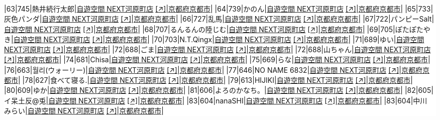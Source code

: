 |63|745|<span class="rank-name-dl">熱井続行太郎</span>|<a href="/darts/rank/shops/9a1f057ac972a0b458d385ea46352d8f.html">自遊空間 NEXT河原町店</a> <a href="https://search.dartslive.com/jp/shop/9a1f057ac972a0b458d385ea46352d8f">[↗]</a>|<a href="/darts/rank/京都府/京都市">京都府京都市</a>|
|64|739|<span class="rank-name-dl">かのん</span>|<a href="/darts/rank/shops/9a1f057ac972a0b458d385ea46352d8f.html">自遊空間 NEXT河原町店</a> <a href="https://search.dartslive.com/jp/shop/9a1f057ac972a0b458d385ea46352d8f">[↗]</a>|<a href="/darts/rank/京都府/京都市">京都府京都市</a>|
|65|733|<span class="rank-name-dl">灰色パンダ</span>|<a href="/darts/rank/shops/9a1f057ac972a0b458d385ea46352d8f.html">自遊空間 NEXT河原町店</a> <a href="https://search.dartslive.com/jp/shop/9a1f057ac972a0b458d385ea46352d8f">[↗]</a>|<a href="/darts/rank/京都府/京都市">京都府京都市</a>|
|66|727|<span class="rank-name-dl">乱馬</span>|<a href="/darts/rank/shops/9a1f057ac972a0b458d385ea46352d8f.html">自遊空間 NEXT河原町店</a> <a href="https://search.dartslive.com/jp/shop/9a1f057ac972a0b458d385ea46352d8f">[↗]</a>|<a href="/darts/rank/京都府/京都市">京都府京都市</a>|
|67|722|<span class="rank-name-dl">パンピーSalt</span>|<a href="/darts/rank/shops/9a1f057ac972a0b458d385ea46352d8f.html">自遊空間 NEXT河原町店</a> <a href="https://search.dartslive.com/jp/shop/9a1f057ac972a0b458d385ea46352d8f">[↗]</a>|<a href="/darts/rank/京都府/京都市">京都府京都市</a>|
|68|707|<span class="rank-name-dl">るんるんの陸じむ</span>|<a href="/darts/rank/shops/9a1f057ac972a0b458d385ea46352d8f.html">自遊空間 NEXT河原町店</a> <a href="https://search.dartslive.com/jp/shop/9a1f057ac972a0b458d385ea46352d8f">[↗]</a>|<a href="/darts/rank/京都府/京都市">京都府京都市</a>|
|69|705|<span class="rank-name-dl">ぽたぽたやき</span>|<a href="/darts/rank/shops/9a1f057ac972a0b458d385ea46352d8f.html">自遊空間 NEXT河原町店</a> <a href="https://search.dartslive.com/jp/shop/9a1f057ac972a0b458d385ea46352d8f">[↗]</a>|<a href="/darts/rank/京都府/京都市">京都府京都市</a>|
|70|703|<span class="rank-name-dl">N.T.Qingx</span>|<a href="/darts/rank/shops/9a1f057ac972a0b458d385ea46352d8f.html">自遊空間 NEXT河原町店</a> <a href="https://search.dartslive.com/jp/shop/9a1f057ac972a0b458d385ea46352d8f">[↗]</a>|<a href="/darts/rank/京都府/京都市">京都府京都市</a>|
|71|689|<span class="rank-name-dl">ゆい</span>|<a href="/darts/rank/shops/9a1f057ac972a0b458d385ea46352d8f.html">自遊空間 NEXT河原町店</a> <a href="https://search.dartslive.com/jp/shop/9a1f057ac972a0b458d385ea46352d8f">[↗]</a>|<a href="/darts/rank/京都府/京都市">京都府京都市</a>|
|72|688|<span class="rank-name-dl">ごま</span>|<a href="/darts/rank/shops/9a1f057ac972a0b458d385ea46352d8f.html">自遊空間 NEXT河原町店</a> <a href="https://search.dartslive.com/jp/shop/9a1f057ac972a0b458d385ea46352d8f">[↗]</a>|<a href="/darts/rank/京都府/京都市">京都府京都市</a>|
|72|688|<span class="rank-name-dl">山ちゃん</span>|<a href="/darts/rank/shops/9a1f057ac972a0b458d385ea46352d8f.html">自遊空間 NEXT河原町店</a> <a href="https://search.dartslive.com/jp/shop/9a1f057ac972a0b458d385ea46352d8f">[↗]</a>|<a href="/darts/rank/京都府/京都市">京都府京都市</a>|
|74|681|<span class="rank-name-dl">Chisa</span>|<a href="/darts/rank/shops/9a1f057ac972a0b458d385ea46352d8f.html">自遊空間 NEXT河原町店</a> <a href="https://search.dartslive.com/jp/shop/9a1f057ac972a0b458d385ea46352d8f">[↗]</a>|<a href="/darts/rank/京都府/京都市">京都府京都市</a>|
|75|669|<span class="rank-name-dl">らな</span>|<a href="/darts/rank/shops/9a1f057ac972a0b458d385ea46352d8f.html">自遊空間 NEXT河原町店</a> <a href="https://search.dartslive.com/jp/shop/9a1f057ac972a0b458d385ea46352d8f">[↗]</a>|<a href="/darts/rank/京都府/京都市">京都府京都市</a>|
|76|663|<span class="rank-name-dl">월리(ウォーリー)</span>|<a href="/darts/rank/shops/9a1f057ac972a0b458d385ea46352d8f.html">自遊空間 NEXT河原町店</a> <a href="https://search.dartslive.com/jp/shop/9a1f057ac972a0b458d385ea46352d8f">[↗]</a>|<a href="/darts/rank/京都府/京都市">京都府京都市</a>|
|77|646|<span class="rank-name-dl">NO NAME 6832</span>|<a href="/darts/rank/shops/9a1f057ac972a0b458d385ea46352d8f.html">自遊空間 NEXT河原町店</a> <a href="https://search.dartslive.com/jp/shop/9a1f057ac972a0b458d385ea46352d8f">[↗]</a>|<a href="/darts/rank/京都府/京都市">京都府京都市</a>|
|78|627|<span class="rank-name-dl">食べて寝る.</span>|<a href="/darts/rank/shops/9a1f057ac972a0b458d385ea46352d8f.html">自遊空間 NEXT河原町店</a> <a href="https://search.dartslive.com/jp/shop/9a1f057ac972a0b458d385ea46352d8f">[↗]</a>|<a href="/darts/rank/京都府/京都市">京都府京都市</a>|
|79|613|<span class="rank-name-dl">HIJIKI</span>|<a href="/darts/rank/shops/9a1f057ac972a0b458d385ea46352d8f.html">自遊空間 NEXT河原町店</a> <a href="https://search.dartslive.com/jp/shop/9a1f057ac972a0b458d385ea46352d8f">[↗]</a>|<a href="/darts/rank/京都府/京都市">京都府京都市</a>|
|80|609|<span class="rank-name-dl">ゆか</span>|<a href="/darts/rank/shops/9a1f057ac972a0b458d385ea46352d8f.html">自遊空間 NEXT河原町店</a> <a href="https://search.dartslive.com/jp/shop/9a1f057ac972a0b458d385ea46352d8f">[↗]</a>|<a href="/darts/rank/京都府/京都市">京都府京都市</a>|
|81|606|<span class="rank-name-dl">よろのかなち。</span>|<a href="/darts/rank/shops/9a1f057ac972a0b458d385ea46352d8f.html">自遊空間 NEXT河原町店</a> <a href="https://search.dartslive.com/jp/shop/9a1f057ac972a0b458d385ea46352d8f">[↗]</a>|<a href="/darts/rank/京都府/京都市">京都府京都市</a>|
|82|605|<span class="rank-name-dl">イ呆土反@兎</span>|<a href="/darts/rank/shops/9a1f057ac972a0b458d385ea46352d8f.html">自遊空間 NEXT河原町店</a> <a href="https://search.dartslive.com/jp/shop/9a1f057ac972a0b458d385ea46352d8f">[↗]</a>|<a href="/darts/rank/京都府/京都市">京都府京都市</a>|
|83|604|<span class="rank-name-dl">nanaSHI</span>|<a href="/darts/rank/shops/9a1f057ac972a0b458d385ea46352d8f.html">自遊空間 NEXT河原町店</a> <a href="https://search.dartslive.com/jp/shop/9a1f057ac972a0b458d385ea46352d8f">[↗]</a>|<a href="/darts/rank/京都府/京都市">京都府京都市</a>|
|83|604|<span class="rank-name-dl">中川　みらい</span>|<a href="/darts/rank/shops/9a1f057ac972a0b458d385ea46352d8f.html">自遊空間 NEXT河原町店</a> <a href="https://search.dartslive.com/jp/shop/9a1f057ac972a0b458d385ea46352d8f">[↗]</a>|<a href="/darts/rank/京都府/京都市">京都府京都市</a>|